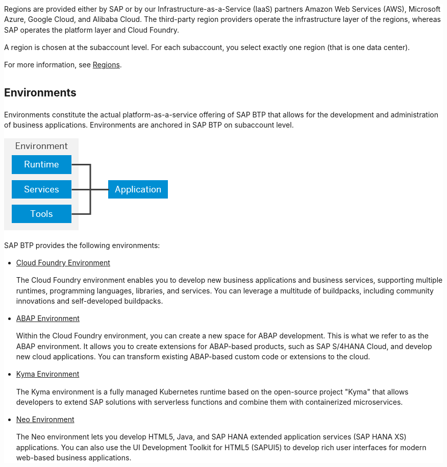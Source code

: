 Regions are provided either by SAP or by our Infrastructure-as-a-Service \(IaaS\) partners Amazon Web Services \(AWS\), Microsoft Azure, Google Cloud, and Alibaba Cloud. The third-party region providers operate the infrastructure layer of the regions, whereas SAP operates the platform layer and Cloud Foundry.

A region is chosen at the subaccount level. For each subaccount, you select exactly one region \(that is one data center\).

For more information, see [Regions](regions-350356d.md#loio350356d1dc314d3199dca15bd2ab9b0e).



<a name="loio73beb06e127f4e47b849aa95344aabe1__section_ojv_yn1_tbb"/>

## Environments

Environments constitute the actual platform-as-a-service offering of SAP BTP that allows for the development and administration of business applications. Environments are anchored in SAP BTP on subaccount level.

![Environments](images/Environment_ae827d3.png)

SAP BTP provides the following environments:

-   [Cloud Foundry Environment](cloud-foundry-environment-9c7092c.md#loio9c7092c7b7ae4d49bc8ae35fdd0e0b18)

    The Cloud Foundry environment enables you to develop new business applications and business services, supporting multiple runtimes, programming languages, libraries, and services. You can leverage a multitude of buildpacks, including community innovations and self-developed buildpacks.

-   [ABAP Environment](abap-environment-11d6265.md)

    Within the Cloud Foundry environment, you can create a new space for ABAP development. This is what we refer to as the ABAP environment. It allows you to create extensions for ABAP-based products, such as SAP S/4HANA Cloud, and develop new cloud applications. You can transform existing ABAP-based custom code or extensions to the cloud.

-   [Kyma Environment](kyma-environment-468c2f3.md#loio468c2f3c3ca24c2c8497ef9f83154c44)

    The Kyma environment is a fully managed Kubernetes runtime based on the open-source project "Kyma" that allows developers to extend SAP solutions with serverless functions and combine them with containerized microservices.

-   [Neo Environment](neo-environment-0f79436.md)

    The Neo environment lets you develop HTML5, Java, and SAP HANA extended application services \(SAP HANA XS\) applications. You can also use the UI Development Toolkit for HTML5 \(SAPUI5\) to develop rich user interfaces for modern web-based business applications.
